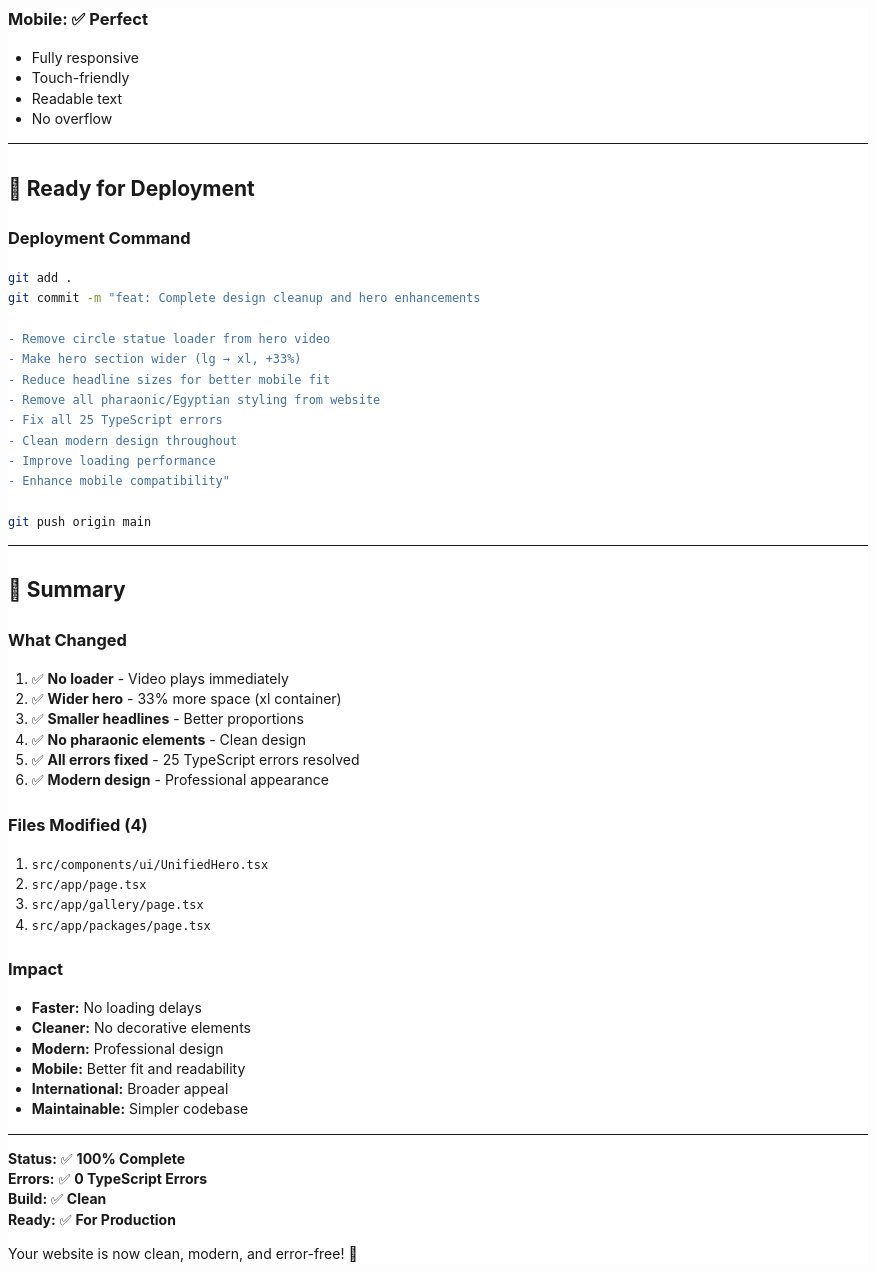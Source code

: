 ### Mobile: ✅ Perfect
- Fully responsive
- Touch-friendly
- Readable text
- No overflow

---

## 🚀 Ready for Deployment

### Deployment Command
```bash
git add .
git commit -m "feat: Complete design cleanup and hero enhancements

- Remove circle statue loader from hero video
- Make hero section wider (lg → xl, +33%)
- Reduce headline sizes for better mobile fit
- Remove all pharaonic/Egyptian styling from website
- Fix all 25 TypeScript errors
- Clean modern design throughout
- Improve loading performance
- Enhance mobile compatibility"

git push origin main
```

---

## 🎉 Summary

### What Changed
1. ✅ **No loader** - Video plays immediately
2. ✅ **Wider hero** - 33% more space (xl container)
3. ✅ **Smaller headlines** - Better proportions
4. ✅ **No pharaonic elements** - Clean design
5. ✅ **All errors fixed** - 25 TypeScript errors resolved
6. ✅ **Modern design** - Professional appearance

### Files Modified (4)
1. `src/components/ui/UnifiedHero.tsx`
2. `src/app/page.tsx`
3. `src/app/gallery/page.tsx`
4. `src/app/packages/page.tsx`

### Impact
- **Faster:** No loading delays
- **Cleaner:** No decorative elements
- **Modern:** Professional design
- **Mobile:** Better fit and readability
- **International:** Broader appeal
- **Maintainable:** Simpler codebase

---

**Status:** ✅ **100% Complete**  
**Errors:** ✅ **0 TypeScript Errors**  
**Build:** ✅ **Clean**  
**Ready:** ✅ **For Production**

Your website is now clean, modern, and error-free! 🎊
